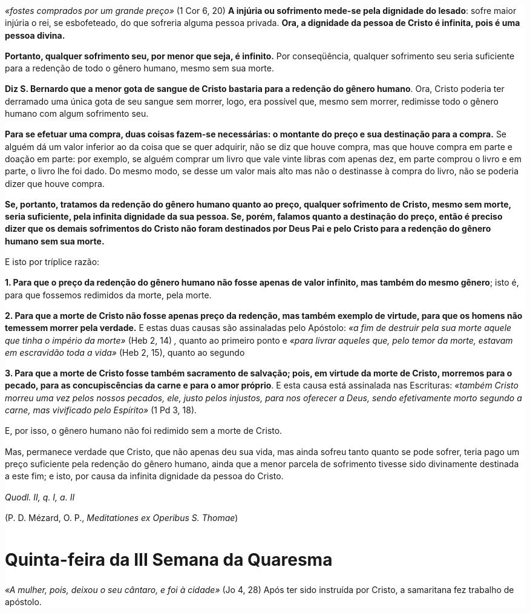*«fostes comprados por um grande preço»* (1 Cor 6, 20) **A injúria ou sofrimento mede-se pela dignidade do lesado**: sofre maior injúria o rei, se esbofeteado, do que sofreria alguma pessoa privada. **Ora, a dignidade da pessoa de Cristo é infinita, pois é uma pessoa divina.**

**Portanto, qualquer sofrimento seu, por menor que seja, é infinito.** Por conseqüência, qualquer sofrimento seu seria suficiente para a redenção de todo o gênero humano, mesmo sem sua morte.

**Diz S. Bernardo que a menor gota de sangue de Cristo bastaria para a redenção do gênero humano**. Ora, Cristo poderia ter derramado uma única gota de seu sangue sem morrer, logo, era possível que, mesmo sem morrer, redimisse todo o gênero humano com algum sofrimento seu.

**Para se efetuar uma compra, duas coisas fazem-se necessárias: o montante do preço e sua destinação para a compra.** Se alguém dá um valor inferior ao da coisa que se quer adquirir, não se diz que houve compra, mas que houve compra em parte e doação em parte: por exemplo, se alguém comprar um livro que vale vinte libras com apenas dez, em parte comprou o livro e em parte, o livro lhe foi dado. Do mesmo modo, se desse um valor mais alto mas não o destinasse à compra do livro, não se poderia dizer que houve compra.

**Se, portanto, tratamos da redenção do gênero humano quanto ao preço, qualquer sofrimento de Cristo, mesmo sem morte, seria suficiente, pela infinita dignidade da sua pessoa. Se, porém, falamos quanto a destinação do preço, então é preciso dizer que os demais sofrimentos do Cristo não foram destinados por Deus Pai e pelo Cristo para a redenção do gênero humano sem sua morte.**

E isto por tríplice razão:

**1. Para que o preço da redenção do gênero humano não fosse apenas de valor infinito, mas também do mesmo gênero**; isto é, para que fossemos redimidos da morte, pela morte.

**2. Para que a morte de Cristo não fosse apenas preço da redenção, mas também exemplo de virtude, para que os homens não temessem morrer pela verdade.** E estas duas causas são assinaladas pelo Apóstolo: *«a fim de destruir pela sua morte aquele que tinha o império da morte»* (Heb 2, 14) *,* quanto ao primeiro ponto e *«para livrar aqueles que, pelo temor da morte, estavam em escravidão toda a vida»* (Heb 2, 15), quanto ao segundo 

**3. Para que a morte de Cristo fosse também sacramento de salvação; pois, em virtude da morte de Cristo, morremos para o pecado, para as concupiscências da carne e para o amor próprio**. E esta causa está assinalada nas Escrituras: *«também Cristo morreu uma vez pelos nossos pecados, ele, justo pelos injustos, para nos oferecer a Deus, sendo efetivamente morto segundo a carne, mas vivificado pelo Espírito»* (1 Pd 3, 18).

E, por isso, o gênero humano não foi redimido sem a morte de Cristo.

Mas, permanece verdade que Cristo, que não apenas deu sua vida, mas ainda sofreu tanto quanto se pode sofrer, teria pago um preço suficiente pela redenção do gênero humano, ainda que a menor parcela de sofrimento tivesse sido divinamente destinada a este fim; e isto, por causa da infinita dignidade da pessoa do Cristo.

*Quodl. II, q. I, a. II*

(P. D. Mézard, O. P., *Meditationes ex Operibus S. Thomae*)

# Quinta-feira da III Semana da Quaresma

*«A mulher, pois, deixou o seu cântaro, e foi à cidade»* (Jo 4, 28) Após ter sido instruída por Cristo, a samaritana fez trabalho de apóstolo.
